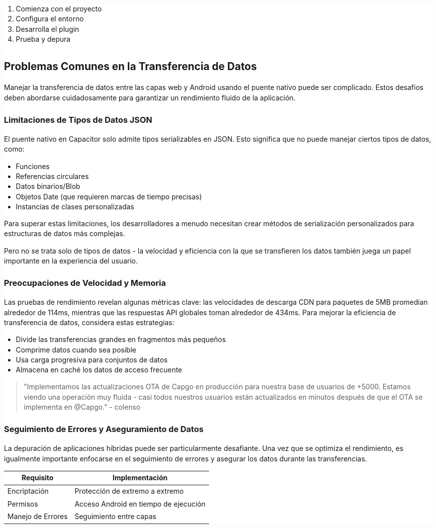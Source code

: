 <Steps>

1. Comienza con el proyecto
2. Configura el entorno
3. Desarrolla el plugin
4. Prueba y depura

</Steps>

## Problemas Comunes en la Transferencia de Datos

Manejar la transferencia de datos entre las capas web y Android usando el puente nativo puede ser complicado. Estos desafíos deben abordarse cuidadosamente para garantizar un rendimiento fluido de la aplicación.

### Limitaciones de Tipos de Datos JSON

El puente nativo en Capacitor solo admite tipos serializables en JSON. Esto significa que no puede manejar ciertos tipos de datos, como:

-   Funciones
-   Referencias circulares
-   Datos binarios/Blob
-   Objetos Date (que requieren marcas de tiempo precisas)
-   Instancias de clases personalizadas

Para superar estas limitaciones, los desarrolladores a menudo necesitan crear métodos de serialización personalizados para estructuras de datos más complejas.

Pero no se trata solo de tipos de datos - la velocidad y eficiencia con la que se transfieren los datos también juega un papel importante en la experiencia del usuario.

### Preocupaciones de Velocidad y Memoria

Las pruebas de rendimiento revelan algunas métricas clave: las velocidades de descarga CDN para paquetes de 5MB promedian alrededor de 114ms, mientras que las respuestas API globales toman alrededor de 434ms. Para mejorar la eficiencia de transferencia de datos, considera estas estrategias:

-   Divide las transferencias grandes en fragmentos más pequeños
-   Comprime datos cuando sea posible
-   Usa carga progresiva para conjuntos de datos
-   Almacena en caché los datos de acceso frecuente

> "Implementamos las actualizaciones OTA de Capgo en producción para nuestra base de usuarios de +5000. Estamos viendo una operación muy fluida - casi todos nuestros usuarios están actualizados en minutos después de que el OTA se implementa en @Capgo." - colenso

### Seguimiento de Errores y Aseguramiento de Datos

La depuración de aplicaciones híbridas puede ser particularmente desafiante. Una vez que se optimiza el rendimiento, es igualmente importante enfocarse en el seguimiento de errores y asegurar los datos durante las transferencias.

| Requisito | Implementación |
| --- | --- |
| Encriptación | Protección de extremo a extremo |
| Permisos | Acceso Android en tiempo de ejecución |
| Manejo de Errores | Seguimiento entre capas |
